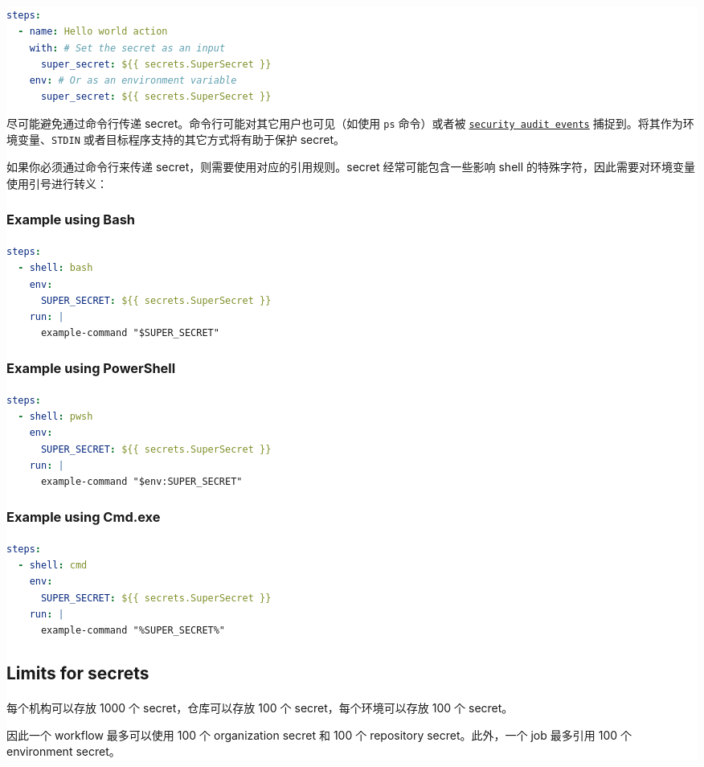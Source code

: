 ```yml
steps:
  - name: Hello world action
    with: # Set the secret as an input
      super_secret: ${{ secrets.SuperSecret }}
    env: # Or as an environment variable
      super_secret: ${{ secrets.SuperSecret }}
```

尽可能避免通过命令行传递 secret。命令行可能对其它用户也可见（如使用 `ps` 命令）或者被 [`security audit events`](https://docs.microsoft.com/windows-server/identity/ad-ds/manage/component-updates/command-line-process-auditing) 捕捉到。将其作为环境变量、`STDIN` 或者目标程序支持的其它方式将有助于保护 secret。

如果你必须通过命令行来传递 secret，则需要使用对应的引用规则。secret 经常可能包含一些影响 shell 的特殊字符，因此需要对环境变量使用引号进行转义：

### Example using Bash

```yml
steps:
  - shell: bash
    env:
      SUPER_SECRET: ${{ secrets.SuperSecret }}
    run: |
      example-command "$SUPER_SECRET"
```

### Example using PowerShell

```yml
steps:
  - shell: pwsh
    env:
      SUPER_SECRET: ${{ secrets.SuperSecret }}
    run: |
      example-command "$env:SUPER_SECRET"
```

### Example using Cmd.exe

```yml
steps:
  - shell: cmd
    env:
      SUPER_SECRET: ${{ secrets.SuperSecret }}
    run: |
      example-command "%SUPER_SECRET%"
```

## Limits for secrets

每个机构可以存放 1000 个 secret，仓库可以存放 100 个 secret，每个环境可以存放 100 个 secret。

因此一个 workflow 最多可以使用 100 个 organization secret 和 100 个 repository secret。此外，一个 job 最多引用 100 个 environment secret。
